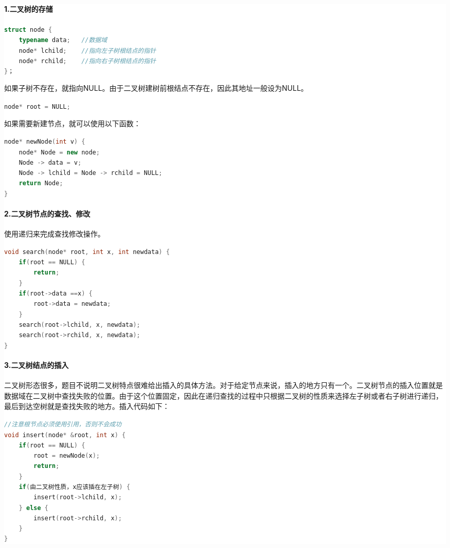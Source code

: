 #### 1.二叉树的存储

```c++
struct node {
    typename data;   //数据域
    node* lchild;    //指向左子树根结点的指针
    node* rchild;    //指向右子树根结点的指针
}；
```

如果子树不存在，就指向NULL。由于二叉树建树前根结点不存在，因此其地址一般设为NULL。

```c++
node* root = NULL;
```

如果需要新建节点，就可以使用以下函数：

```c++
node* newNode(int v) {
    node* Node = new node;
    Node -> data = v;
    Node -> lchild = Node -> rchild = NULL;
    return Node;
}
```

#### 2.二叉树节点的查找、修改

使用递归来完成查找修改操作。

```c++
void search(node* root, int x, int newdata) {
    if(root == NULL) {
        return;
    }
    if(root->data ==x) {
        root->data = newdata;
    }
    search(root->lchild, x, newdata);
    search(root->rchild, x, newdata);
}
```

#### 3.二叉树结点的插入

二叉树形态很多，题目不说明二叉树特点很难给出插入的具体方法。对于给定节点来说，插入的地方只有一个。二叉树节点的插入位置就是数据域在二叉树中查找失败的位置。由于这个位置固定，因此在递归查找的过程中只根据二叉树的性质来选择左子树或者右子树进行递归，最后到达空树就是查找失败的地方。插入代码如下：

```c++
//注意根节点必须使用引用，否则不会成功
void insert(node* &root, int x) {
    if(root == NULL) {
        root = newNode(x);
        return;
    }
    if(由二叉树性质，x应该插在左子树) {
        insert(root->lchild, x);
    } else {
        insert(root->rchild, x);
    }
}
```
